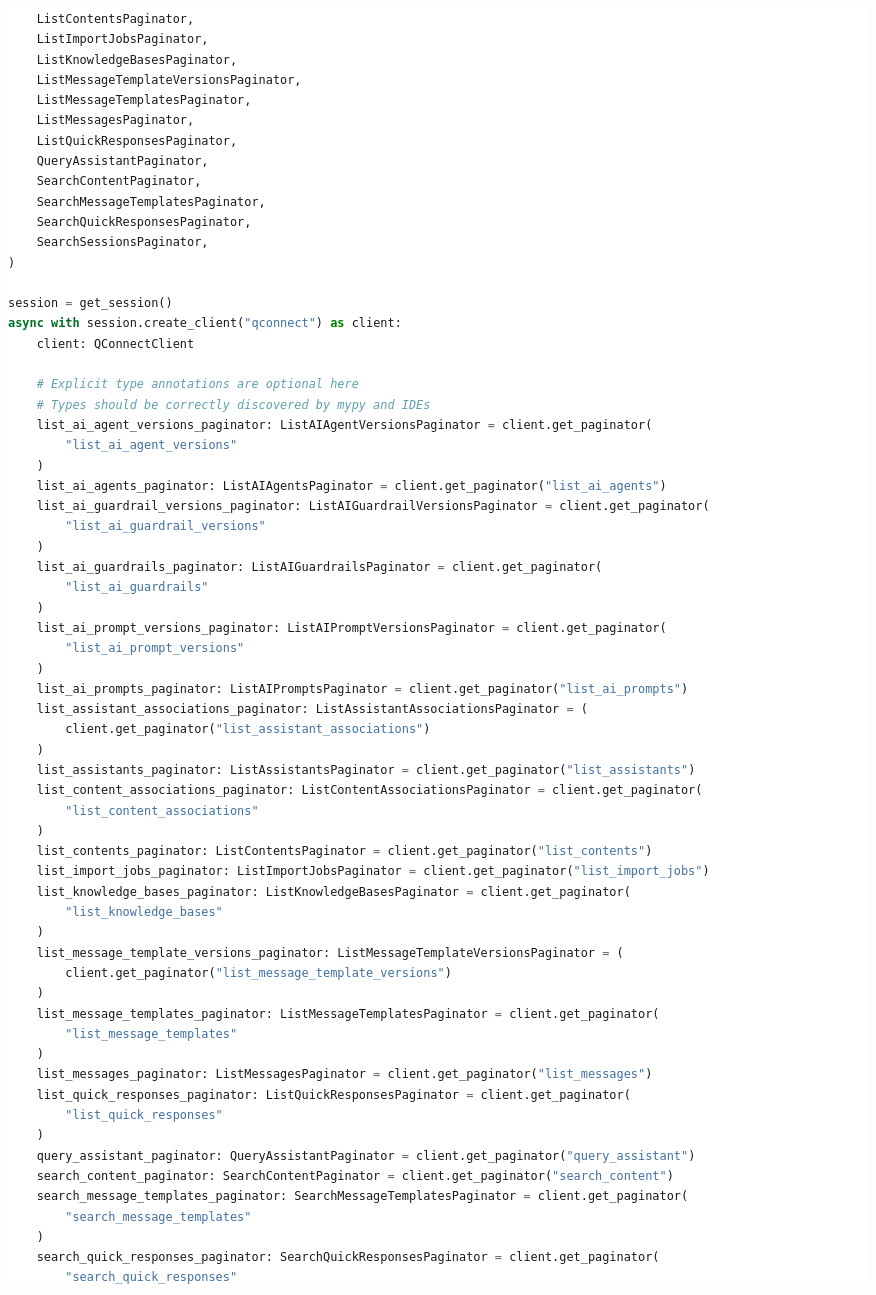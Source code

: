 ```python
    ListContentsPaginator,
    ListImportJobsPaginator,
    ListKnowledgeBasesPaginator,
    ListMessageTemplateVersionsPaginator,
    ListMessageTemplatesPaginator,
    ListMessagesPaginator,
    ListQuickResponsesPaginator,
    QueryAssistantPaginator,
    SearchContentPaginator,
    SearchMessageTemplatesPaginator,
    SearchQuickResponsesPaginator,
    SearchSessionsPaginator,
)

session = get_session()
async with session.create_client("qconnect") as client:
    client: QConnectClient

    # Explicit type annotations are optional here
    # Types should be correctly discovered by mypy and IDEs
    list_ai_agent_versions_paginator: ListAIAgentVersionsPaginator = client.get_paginator(
        "list_ai_agent_versions"
    )
    list_ai_agents_paginator: ListAIAgentsPaginator = client.get_paginator("list_ai_agents")
    list_ai_guardrail_versions_paginator: ListAIGuardrailVersionsPaginator = client.get_paginator(
        "list_ai_guardrail_versions"
    )
    list_ai_guardrails_paginator: ListAIGuardrailsPaginator = client.get_paginator(
        "list_ai_guardrails"
    )
    list_ai_prompt_versions_paginator: ListAIPromptVersionsPaginator = client.get_paginator(
        "list_ai_prompt_versions"
    )
    list_ai_prompts_paginator: ListAIPromptsPaginator = client.get_paginator("list_ai_prompts")
    list_assistant_associations_paginator: ListAssistantAssociationsPaginator = (
        client.get_paginator("list_assistant_associations")
    )
    list_assistants_paginator: ListAssistantsPaginator = client.get_paginator("list_assistants")
    list_content_associations_paginator: ListContentAssociationsPaginator = client.get_paginator(
        "list_content_associations"
    )
    list_contents_paginator: ListContentsPaginator = client.get_paginator("list_contents")
    list_import_jobs_paginator: ListImportJobsPaginator = client.get_paginator("list_import_jobs")
    list_knowledge_bases_paginator: ListKnowledgeBasesPaginator = client.get_paginator(
        "list_knowledge_bases"
    )
    list_message_template_versions_paginator: ListMessageTemplateVersionsPaginator = (
        client.get_paginator("list_message_template_versions")
    )
    list_message_templates_paginator: ListMessageTemplatesPaginator = client.get_paginator(
        "list_message_templates"
    )
    list_messages_paginator: ListMessagesPaginator = client.get_paginator("list_messages")
    list_quick_responses_paginator: ListQuickResponsesPaginator = client.get_paginator(
        "list_quick_responses"
    )
    query_assistant_paginator: QueryAssistantPaginator = client.get_paginator("query_assistant")
    search_content_paginator: SearchContentPaginator = client.get_paginator("search_content")
    search_message_templates_paginator: SearchMessageTemplatesPaginator = client.get_paginator(
        "search_message_templates"
    )
    search_quick_responses_paginator: SearchQuickResponsesPaginator = client.get_paginator(
        "search_quick_responses"
```